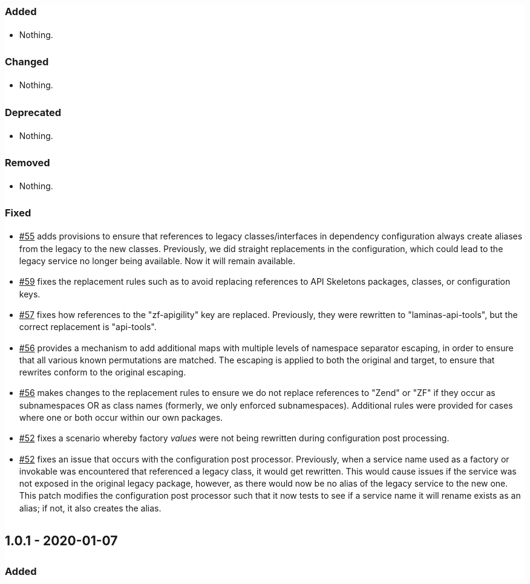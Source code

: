 ### Added

- Nothing.

### Changed

- Nothing.

### Deprecated

- Nothing.

### Removed

- Nothing.

### Fixed

- [#55](https://github.com/laminas/laminas-zendframework-bridge/pull/55) adds provisions to ensure that references to legacy classes/interfaces in dependency configuration always create aliases from the legacy to the new classes. Previously, we did straight replacements in the configuration, which could lead to the legacy service no longer being available. Now it will remain available.

- [#59](https://github.com/laminas/laminas-zendframework-bridge/pull/59) fixes the replacement rules such as to avoid replacing references to API Skeletons packages, classes, or configuration keys.

- [#57](https://github.com/laminas/laminas-zendframework-bridge/pull/57) fixes how references to the "zf-apigility" key are replaced. Previously, they were rewritten to "laminas-api-tools", but the correct replacement is "api-tools".

- [#56](https://github.com/laminas/laminas-zendframework-bridge/pull/56) provides a mechanism to add additional maps with multiple levels of namespace separator escaping, in order to ensure that all various known permutations are matched. The escaping is applied to both the original and target, to ensure that rewrites conform to the original escaping.

- [#56](https://github.com/laminas/laminas-zendframework-bridge/pull/56) makes changes to the replacement rules to ensure we do not replace references to "Zend" or "ZF" if they occur as subnamespaces OR as class names (formerly, we only enforced subnamespaces). Additional rules were provided for cases where one or both occur within our own packages.

- [#52](https://github.com/laminas/laminas-zendframework-bridge/pull/52) fixes a scenario whereby factory _values_ were not being rewritten during configuration post processing.

- [#52](https://github.com/laminas/laminas-zendframework-bridge/pull/52) fixes an issue that occurs with the configuration post processor. Previously, when a service name used as a factory or invokable was encountered that referenced a legacy class, it would get rewritten. This would cause issues if the service was not exposed in the original legacy package, however, as there would now be no alias of the legacy service to the new one. This patch modifies the configuration post processor such that it now tests to see if a service name it will rename exists as an alias; if not, it also creates the alias.

## 1.0.1 - 2020-01-07

### Added
